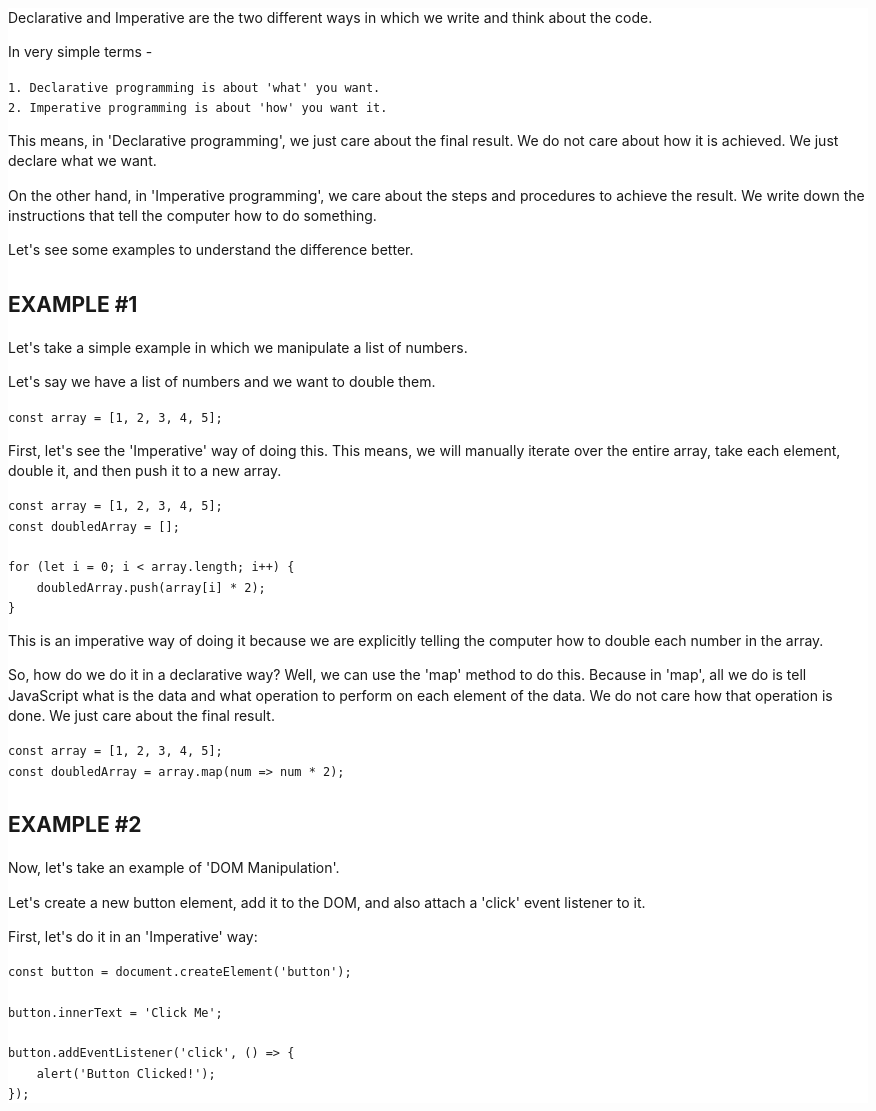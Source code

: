 Declarative and Imperative are the two different ways in which we write and think about the code.

In very simple terms - 

    1. Declarative programming is about 'what' you want.
    2. Imperative programming is about 'how' you want it.

This means, in 'Declarative programming', we just care about the final result. We do not care about how it is achieved. We just declare what we want.

On the other hand, in 'Imperative programming', we care about the steps and procedures to achieve the result. We write down the instructions that tell the computer how to do something.

Let's see some examples to understand the difference better.

## EXAMPLE #1

Let's take a simple example in which we manipulate a list of numbers.

Let's say we have a list of numbers and we want to double them.

    const array = [1, 2, 3, 4, 5];

First, let's see the 'Imperative' way of doing this. This means, we will manually iterate over the entire array, take each element, double it, and then push it to a new array.

    const array = [1, 2, 3, 4, 5];
    const doubledArray = [];

    for (let i = 0; i < array.length; i++) {
        doubledArray.push(array[i] * 2);
    }

This is an imperative way of doing it because we are explicitly telling the computer how to double each number in the array.

So, how do we do it in a declarative way? Well, we can use the 'map' method to do this. Because in 'map', all we do is tell JavaScript what is the data and what operation to perform on each element of the data. We do not care how that operation is done. We just care about the final result.

    const array = [1, 2, 3, 4, 5];
    const doubledArray = array.map(num => num * 2);

## EXAMPLE #2

Now, let's take an example of 'DOM Manipulation'.

Let's create a new button element, add it to the DOM, and also attach a 'click' event listener to it.

First, let's do it in an 'Imperative' way:

    const button = document.createElement('button');

    button.innerText = 'Click Me';

    button.addEventListener('click', () => {
        alert('Button Clicked!');
    });
